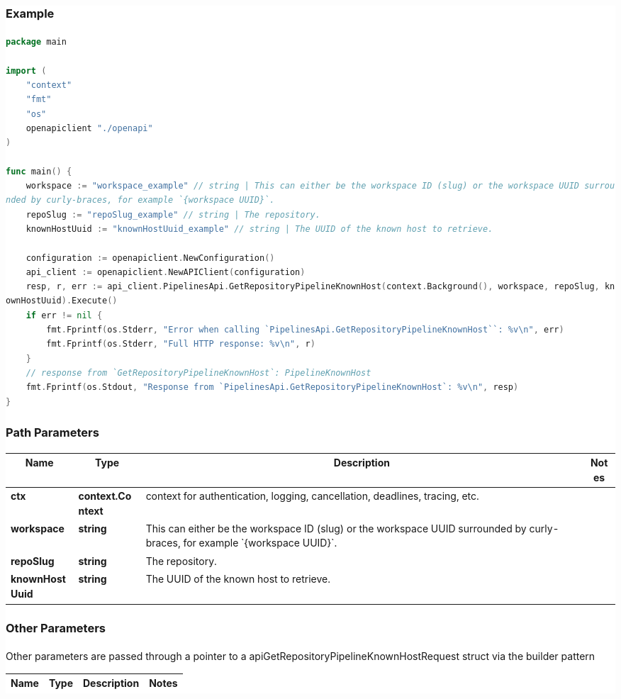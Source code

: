
### Example

```go
package main

import (
    "context"
    "fmt"
    "os"
    openapiclient "./openapi"
)

func main() {
    workspace := "workspace_example" // string | This can either be the workspace ID (slug) or the workspace UUID surrounded by curly-braces, for example `{workspace UUID}`.
    repoSlug := "repoSlug_example" // string | The repository.
    knownHostUuid := "knownHostUuid_example" // string | The UUID of the known host to retrieve.

    configuration := openapiclient.NewConfiguration()
    api_client := openapiclient.NewAPIClient(configuration)
    resp, r, err := api_client.PipelinesApi.GetRepositoryPipelineKnownHost(context.Background(), workspace, repoSlug, knownHostUuid).Execute()
    if err != nil {
        fmt.Fprintf(os.Stderr, "Error when calling `PipelinesApi.GetRepositoryPipelineKnownHost``: %v\n", err)
        fmt.Fprintf(os.Stderr, "Full HTTP response: %v\n", r)
    }
    // response from `GetRepositoryPipelineKnownHost`: PipelineKnownHost
    fmt.Fprintf(os.Stdout, "Response from `PipelinesApi.GetRepositoryPipelineKnownHost`: %v\n", resp)
}
```

### Path Parameters


Name | Type | Description  | Notes
------------- | ------------- | ------------- | -------------
**ctx** | **context.Context** | context for authentication, logging, cancellation, deadlines, tracing, etc.
**workspace** | **string** | This can either be the workspace ID (slug) or the workspace UUID surrounded by curly-braces, for example &#x60;{workspace UUID}&#x60;. | 
**repoSlug** | **string** | The repository. | 
**knownHostUuid** | **string** | The UUID of the known host to retrieve. | 

### Other Parameters

Other parameters are passed through a pointer to a apiGetRepositoryPipelineKnownHostRequest struct via the builder pattern


Name | Type | Description  | Notes
------------- | ------------- | ------------- | -------------
